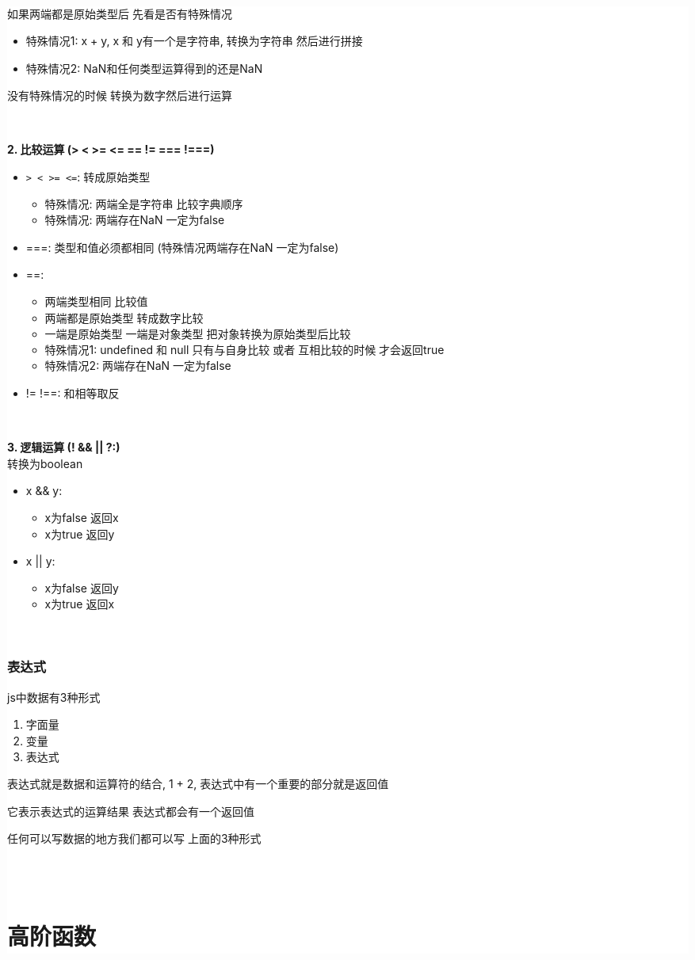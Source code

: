 如果两端都是原始类型后 先看是否有特殊情况

- 特殊情况1: x + y, x 和 y有一个是字符串, 转换为字符串 然后进行拼接

- 特殊情况2: NaN和任何类型运算得到的还是NaN

没有特殊情况的时候 转换为数字然后进行运算

<br>

**2. 比较运算 (> < >= <= == != === !===)**
- ``> < >= <=``: 转成原始类型
  - 特殊情况: 两端全是字符串 比较字典顺序
  - 特殊情况: 两端存在NaN 一定为false

- ===: 类型和值必须都相同 (特殊情况两端存在NaN 一定为false)

- ==:
  - 两端类型相同 比较值
  - 两端都是原始类型 转成数字比较
  - 一端是原始类型 一端是对象类型 把对象转换为原始类型后比较
  - 特殊情况1: undefined 和 null 只有与自身比较 或者 互相比较的时候 才会返回true
  - 特殊情况2: 两端存在NaN 一定为false

- != !==: 和相等取反


<br>

**3. 逻辑运算 (! && || ?:)**  
转换为boolean
- x && y:
  - x为false 返回x
  - x为true 返回y

- x || y:
  - x为false 返回y
  - x为true 返回x

<br>

### 表达式
js中数据有3种形式
1. 字面量
2. 变量
3. 表达式

表达式就是数据和运算符的结合, 1 + 2, 表达式中有一个重要的部分就是返回值

它表示表达式的运算结果 表达式都会有一个返回值 

任何可以写数据的地方我们都可以写 上面的3种形式


<br><br>

# 高阶函数

